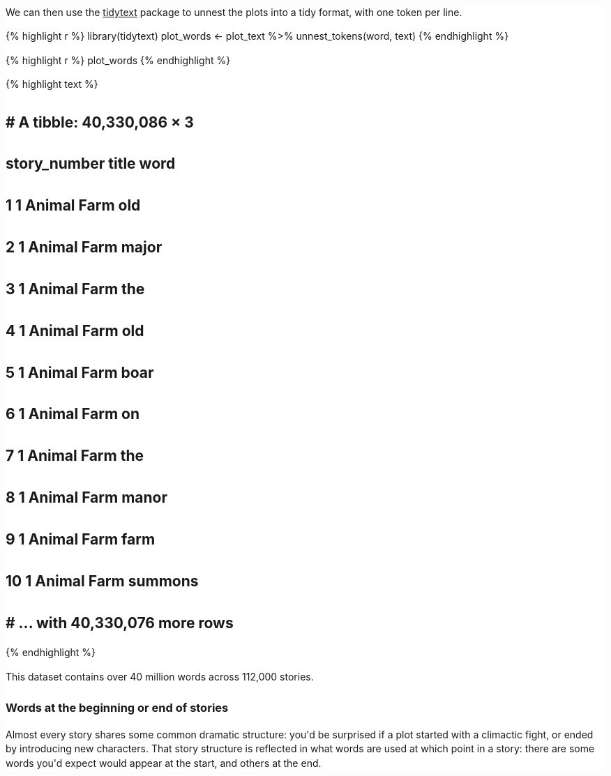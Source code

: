 We can then use the [tidytext](http://tidytextmining.com/) package to unnest the plots into a tidy format, with one token per line.


{% highlight r %}
library(tidytext)
plot_words <- plot_text %>%
  unnest_tokens(word, text)
{% endhighlight %}


{% highlight r %}
plot_words
{% endhighlight %}



{% highlight text %}
## # A tibble: 40,330,086 × 3
##    story_number       title    word
##           <dbl>       <chr>   <chr>
## 1             1 Animal Farm     old
## 2             1 Animal Farm   major
## 3             1 Animal Farm     the
## 4             1 Animal Farm     old
## 5             1 Animal Farm    boar
## 6             1 Animal Farm      on
## 7             1 Animal Farm     the
## 8             1 Animal Farm   manor
## 9             1 Animal Farm    farm
## 10            1 Animal Farm summons
## # ... with 40,330,076 more rows
{% endhighlight %}

This dataset contains over 40 million words across 112,000 stories.

### Words at the beginning or end of stories

Almost every story shares some common dramatic structure: you'd be surprised if a plot started with a climactic fight, or ended by introducing new characters. That story structure is reflected in what words are used at which point in a story: there are some words you'd expect would appear at the start, and others at the end.
